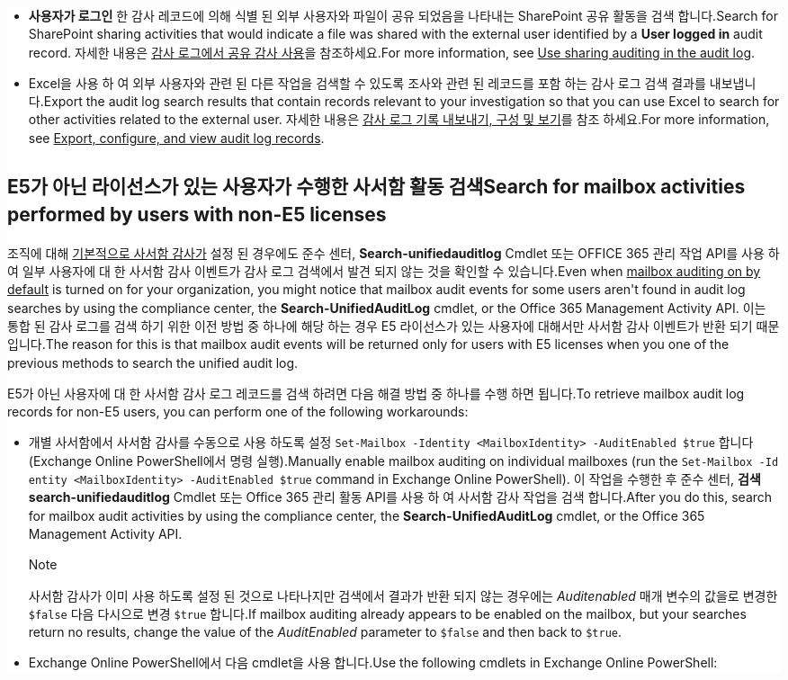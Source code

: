 - <span data-ttu-id="2171b-316">**사용자가 로그인** 한 감사 레코드에 의해 식별 된 외부 사용자와 파일이 공유 되었음을 나타내는 SharePoint 공유 활동을 검색 합니다.</span><span class="sxs-lookup"><span data-stu-id="2171b-316">Search for SharePoint sharing activities that would indicate a file was shared with the external user identified by a **User logged in** audit record.</span></span> <span data-ttu-id="2171b-317">자세한 내용은 [감사 로그에서 공유 감사 사용](use-sharing-auditing.md)을 참조하세요.</span><span class="sxs-lookup"><span data-stu-id="2171b-317">For more information, see [Use sharing auditing in the audit log](use-sharing-auditing.md).</span></span>

- <span data-ttu-id="2171b-318">Excel을 사용 하 여 외부 사용자와 관련 된 다른 작업을 검색할 수 있도록 조사와 관련 된 레코드를 포함 하는 감사 로그 검색 결과를 내보냅니다.</span><span class="sxs-lookup"><span data-stu-id="2171b-318">Export the audit log search results that contain records relevant to your investigation so that you can use Excel to search for other activities related to the external user.</span></span> <span data-ttu-id="2171b-319">자세한 내용은  [감사 로그 기록 내보내기, 구성 및 보기](export-view-audit-log-records.md)를 참조 하세요.</span><span class="sxs-lookup"><span data-stu-id="2171b-319">For more information, see  [Export, configure, and view audit log records](export-view-audit-log-records.md).</span></span>

## <a name="search-for-mailbox-activities-performed-by-users-with-non-e5-licenses"></a><span data-ttu-id="2171b-320">E5가 아닌 라이선스가 있는 사용자가 수행한 사서함 활동 검색</span><span class="sxs-lookup"><span data-stu-id="2171b-320">Search for mailbox activities performed by users with non-E5 licenses</span></span>

<span data-ttu-id="2171b-321">조직에 대해 [기본적으로 사서함 감사가](enable-mailbox-auditing.md) 설정 된 경우에도 준수 센터, **Search-unifiedauditlog** Cmdlet 또는 OFFICE 365 관리 작업 API를 사용 하 여 일부 사용자에 대 한 사서함 감사 이벤트가 감사 로그 검색에서 발견 되지 않는 것을 확인할 수 있습니다.</span><span class="sxs-lookup"><span data-stu-id="2171b-321">Even when [mailbox auditing on by default](enable-mailbox-auditing.md) is turned on for your organization, you might notice that mailbox audit events for some users aren't found in audit log searches by using the compliance center, the **Search-UnifiedAuditLog** cmdlet, or the Office 365 Management Activity API.</span></span> <span data-ttu-id="2171b-322">이는 통합 된 감사 로그를 검색 하기 위한 이전 방법 중 하나에 해당 하는 경우 E5 라이선스가 있는 사용자에 대해서만 사서함 감사 이벤트가 반환 되기 때문입니다.</span><span class="sxs-lookup"><span data-stu-id="2171b-322">The reason for this is that mailbox audit events will be returned only for users with E5 licenses when you one of the previous methods to search the unified audit log.</span></span>

<span data-ttu-id="2171b-323">E5가 아닌 사용자에 대 한 사서함 감사 로그 레코드를 검색 하려면 다음 해결 방법 중 하나를 수행 하면 됩니다.</span><span class="sxs-lookup"><span data-stu-id="2171b-323">To retrieve mailbox audit log records for non-E5 users, you can perform one of the following workarounds:</span></span>

- <span data-ttu-id="2171b-324">개별 사서함에서 사서함 감사를 수동으로 사용 하도록 설정 `Set-Mailbox -Identity <MailboxIdentity> -AuditEnabled $true` 합니다 (Exchange Online PowerShell에서 명령 실행).</span><span class="sxs-lookup"><span data-stu-id="2171b-324">Manually enable mailbox auditing on individual mailboxes (run the `Set-Mailbox -Identity <MailboxIdentity> -AuditEnabled $true` command in Exchange Online PowerShell).</span></span> <span data-ttu-id="2171b-325">이 작업을 수행한 후 준수 센터, **검색 search-unifiedauditlog** Cmdlet 또는 Office 365 관리 활동 API를 사용 하 여 사서함 감사 작업을 검색 합니다.</span><span class="sxs-lookup"><span data-stu-id="2171b-325">After you do this, search for mailbox audit activities by using the compliance center, the **Search-UnifiedAuditLog** cmdlet, or the Office 365 Management Activity API.</span></span>
  
  > [!NOTE]
  > <span data-ttu-id="2171b-326">사서함 감사가 이미 사용 하도록 설정 된 것으로 나타나지만 검색에서 결과가 반환 되지 않는 경우에는 _Auditenabled_ 매개 변수의 값을로 변경한 `$false` 다음 다시으로 변경 `$true` 합니다.</span><span class="sxs-lookup"><span data-stu-id="2171b-326">If mailbox auditing already appears to be enabled on the mailbox, but your searches return no results, change the value of the _AuditEnabled_ parameter to `$false` and then back to `$true`.</span></span>
  
- <span data-ttu-id="2171b-327">Exchange Online PowerShell에서 다음 cmdlet을 사용 합니다.</span><span class="sxs-lookup"><span data-stu-id="2171b-327">Use the following cmdlets in Exchange Online PowerShell:</span></span>
